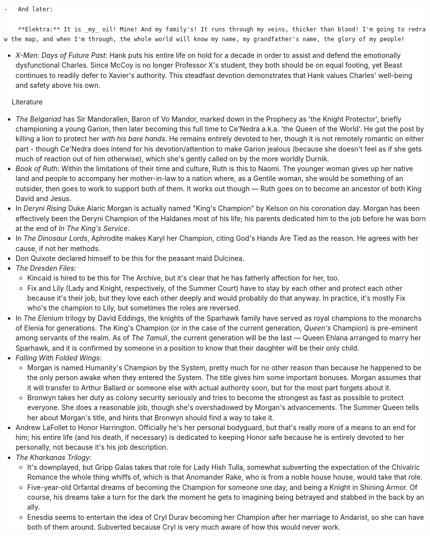     -   And later:
        
        **Elektra:** It is _my_ oil! Mine! And my family's! It runs through my veins, thicker than blood! I'm going to redraw the map, and when I'm through, the whole world will know my name, my grandfather's name, the glory of my people!
        
-   _X-Men: Days of Future Past_: Hank puts his entire life on hold for a decade in order to assist and defend the emotionally dysfunctional Charles. Since McCoy is no longer Professor X's student, they both should be on equal footing, yet Beast continues to readily defer to Xavier's authority. This steadfast devotion demonstrates that Hank values Charles' well-being and safety above his own.

    Literature 

-   _The Belgariad_ has Sir Mandorallen, Baron of Vo Mandor, marked down in the Prophecy as 'the Knight Protector', briefly championing a young Garion, then later becoming this full time to Ce'Nedra a.k.a. 'the Queen of the World'. He got the post by killing a lion to protect her _with his bare hands_. He remains entirely devoted to her, though it is not remotely romantic on either part - though Ce'Nedra does intend for his devotion/attention to make Garion jealous (because she doesn't feel as if she gets much of reaction out of him otherwise), which she's gently called on by the more worldly Durnik.
-   _Book of Ruth_: Within the limitations of their time and culture, Ruth is this to Naomi. The younger woman gives up her native land and people to accompany her mother-in-law to a nation where, as a Gentile woman, she would be something of an outsider, then goes to work to support both of them. It works out though — Ruth goes on to become an ancestor of both King David and Jesus.
-   In _Deryni Rising_ Duke Alaric Morgan is actually named "King's Champion" by Kelson on his coronation day. Morgan has been effectively been the Deryni Champion of the Haldanes most of his life; his parents dedicated him to the job before he was born at the end of _In The King's Service_.
-   In _The Dinosaur Lords_, Aphrodite makes Karyl her Champion, citing God's Hands Are Tied as the reason. He agrees with her cause, if not her methods.
-   Don Quixote declared himself to be this for the peasant maid Dulcinea.
-   _The Dresden Files_:
    -   Kincaid is hired to be this for The Archive, but it's clear that he has fatherly affection for her, too.
    -   Fix and Lily (Lady and Knight, respectively, of the Summer Court) have to stay by each other and protect each other because it's their job, but they love each other deeply and would probably do that anyway. In practice, it's mostly Fix who's the champion to Lily, but sometimes the roles are reversed.
-   In _The Elenium_ trilogy by David Eddings, the knights of the Sparhawk family have served as royal champions to the monarchs of Elenia for generations. The King's Champion (or in the case of the current generation, _Queen's_ Champion) is pre-eminent among servants of the realm. As of _The Tamuli_, the current generation will be the last — Queen Ehlana arranged to marry her Sparhawk, and it is confirmed by someone in a position to know that their daughter will be their only child.
-   _Falling With Folded Wings_:
    -   Morgan is named Humanity's Champion by the System, pretty much for no other reason than because he happened to be the only person awake when they entered the System. The title gives him some important bonuses. Morgan assumes that it will transfer to Arthur Ballard or someone else with actual authority soon, but for the most part forgets about it.
    -   Bronwyn takes her duty as colony security seriously and tries to become the strongest as fast as possible to protect everyone. She does a reasonable job, though she's overshadowed by Morgan's advancements. The Summer Queen tells her about Morgan's title, and hints that Bronwyn should find a way to take it.
-   Andrew LaFollet to Honor Harrington. Officially he's her personal bodyguard, but that's really more of a means to an end for him; his entire life (and his death, if necessary) is dedicated to keeping Honor safe because he is entirely devoted to her personally, not because it's his job description.
-   _The Kharkanas Trilogy_:
    -   It's downplayed, but Gripp Galas takes that role for Lady Hish Tulla, somewhat subverting the expectation of the Chivalric Romance the whole thing whiffs of, which is that Anomander Rake, who is from a noble house house, would take that role.
    -   Five-year-old Orfantal dreams of becoming the Champion for someone one day, and being a Knight in Shining Armor. Of course, his dreams take a turn for the dark the moment he gets to imagining being betrayed and stabbed in the back by an ally.
    -   Enesdia seems to entertain the idea of Cryl Durav becoming her Champion after her marriage to Andarist, so she can have both of them around. Subverted because Cryl is very much aware of how this would never work.